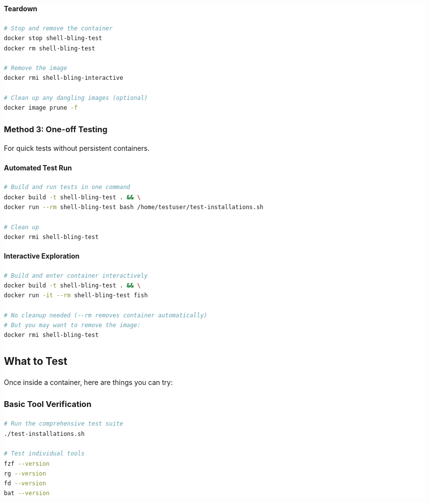 #### Teardown

```bash
# Stop and remove the container
docker stop shell-bling-test
docker rm shell-bling-test

# Remove the image
docker rmi shell-bling-interactive

# Clean up any dangling images (optional)
docker image prune -f
```

### Method 3: One-off Testing

For quick tests without persistent containers.

#### Automated Test Run

```bash
# Build and run tests in one command
docker build -t shell-bling-test . && \
docker run --rm shell-bling-test bash /home/testuser/test-installations.sh

# Clean up
docker rmi shell-bling-test
```

#### Interactive Exploration

```bash
# Build and enter container interactively
docker build -t shell-bling-test . && \
docker run -it --rm shell-bling-test fish

# No cleanup needed (--rm removes container automatically)
# But you may want to remove the image:
docker rmi shell-bling-test
```

## What to Test

Once inside a container, here are things you can try:

### Basic Tool Verification

```bash
# Run the comprehensive test suite
./test-installations.sh

# Test individual tools
fzf --version
rg --version
fd --version
bat --version
```
